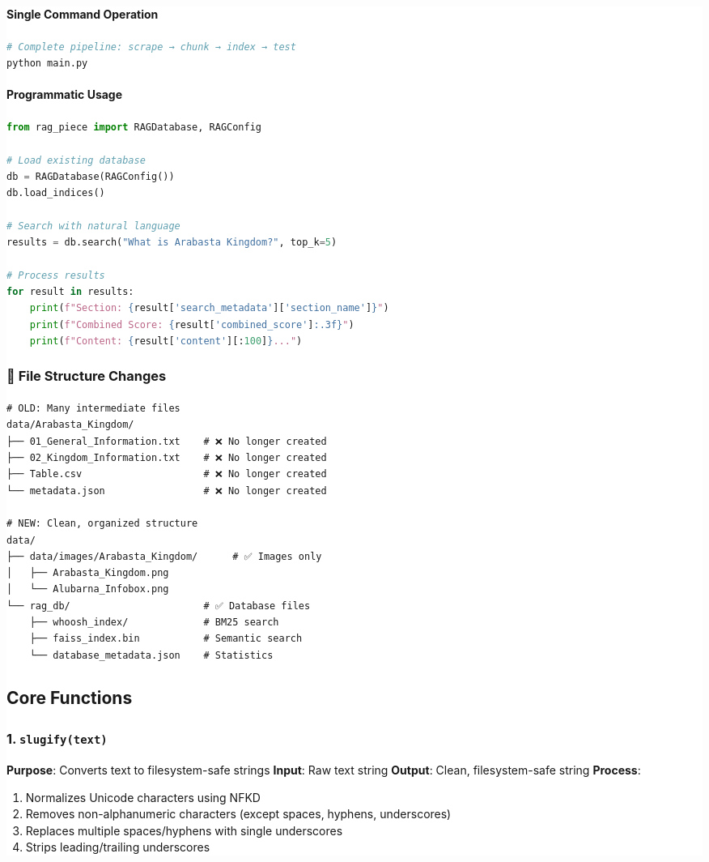 #### **Single Command Operation**
```bash
# Complete pipeline: scrape → chunk → index → test
python main.py
```

#### **Programmatic Usage**
```python
from rag_piece import RAGDatabase, RAGConfig

# Load existing database
db = RAGDatabase(RAGConfig())
db.load_indices()

# Search with natural language
results = db.search("What is Arabasta Kingdom?", top_k=5)

# Process results
for result in results:
    print(f"Section: {result['search_metadata']['section_name']}")
    print(f"Combined Score: {result['combined_score']:.3f}")
    print(f"Content: {result['content'][:100]}...")
```

### 📁 **File Structure Changes**
```
# OLD: Many intermediate files
data/Arabasta_Kingdom/
├── 01_General_Information.txt    # ❌ No longer created
├── 02_Kingdom_Information.txt    # ❌ No longer created  
├── Table.csv                     # ❌ No longer created
└── metadata.json                 # ❌ No longer created

# NEW: Clean, organized structure
data/
├── data/images/Arabasta_Kingdom/      # ✅ Images only
│   ├── Arabasta_Kingdom.png
│   └── Alubarna_Infobox.png
└── rag_db/                       # ✅ Database files
    ├── whoosh_index/             # BM25 search
    ├── faiss_index.bin           # Semantic search
    └── database_metadata.json    # Statistics
```

## Core Functions

### 1. `slugify(text)`
**Purpose**: Converts text to filesystem-safe strings
**Input**: Raw text string
**Output**: Clean, filesystem-safe string
**Process**:
1. Normalizes Unicode characters using NFKD
2. Removes non-alphanumeric characters (except spaces, hyphens, underscores)
3. Replaces multiple spaces/hyphens with single underscores
4. Strips leading/trailing underscores
